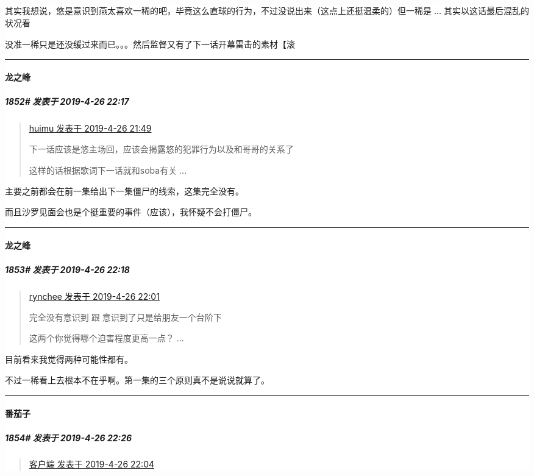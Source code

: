 其实我想说，悠是意识到燕太喜欢一稀的吧，毕竟这么直球的行为，不过没说出来（这点上还挺温柔的）但一稀是 ...</blockquote>
其实以这话最后混乱的状况看

没准一稀只是还没缓过来而已。。。然后监督又有了下一话开幕雷击的素材【滚







-----

####  龙之峰  
##### 1852#       发表于 2019-4-26 22:17



<blockquote><a href="httphttps://bbs.saraba1st.com/2b/forum.php?mod=redirect&amp;goto=findpost&amp;pid=43470067&amp;ptid=1823023" target="_blank">huimu 发表于 2019-4-26 21:49</a>

下一话应该是悠主场回，应该会揭露悠的犯罪行为以及和哥哥的关系了

这样的话根据歌词下一话就和soba有关 ...</blockquote>
主要之前都会在前一集给出下一集僵尸的线索，这集完全没有。

而且沙罗见面会也是个挺重要的事件（应该），我怀疑不会打僵尸。







-----

####  龙之峰  
##### 1853#       发表于 2019-4-26 22:18



<blockquote><a href="httphttps://bbs.saraba1st.com/2b/forum.php?mod=redirect&amp;goto=findpost&amp;pid=43470208&amp;ptid=1823023" target="_blank">rynchee 发表于 2019-4-26 22:01</a>

完全没有意识到 跟 意识到了只是给朋友一个台阶下


这两个你觉得哪个迫害程度更高一点？ ...</blockquote>
目前看来我觉得两种可能性都有。

不过一稀看上去根本不在乎啊。第一集的三个原则真不是说说就算了。







-----

####  番茄子  
##### 1854#       发表于 2019-4-26 22:26



<blockquote><a href="httphttps://bbs.saraba1st.com/2b/forum.php?mod=redirect&amp;goto=findpost&amp;pid=43470263&amp;ptid=1823023" target="_blank">客户端 发表于 2019-4-26 22:04</a>
